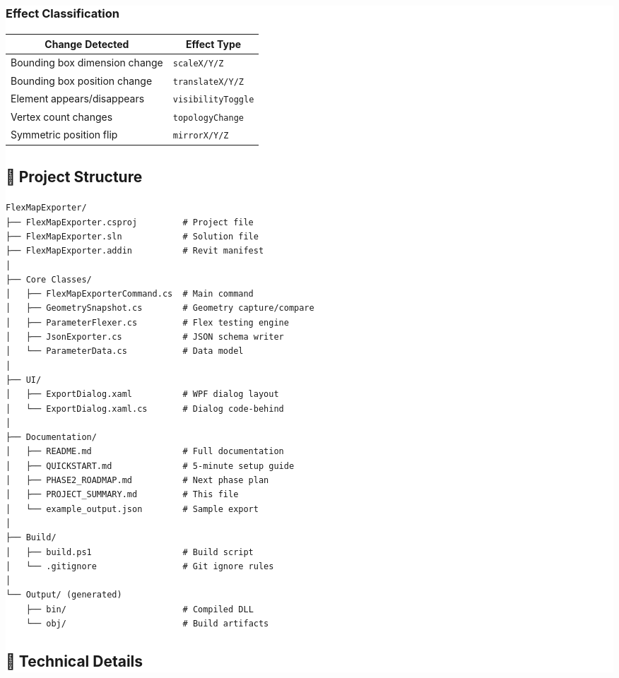 ### Effect Classification

| Change Detected | Effect Type |
|----------------|-------------|
| Bounding box dimension change | `scaleX/Y/Z` |
| Bounding box position change | `translateX/Y/Z` |
| Element appears/disappears | `visibilityToggle` |
| Vertex count changes | `topologyChange` |
| Symmetric position flip | `mirrorX/Y/Z` |

## 📂 Project Structure

```
FlexMapExporter/
├── FlexMapExporter.csproj         # Project file
├── FlexMapExporter.sln            # Solution file
├── FlexMapExporter.addin          # Revit manifest
│
├── Core Classes/
│   ├── FlexMapExporterCommand.cs  # Main command
│   ├── GeometrySnapshot.cs        # Geometry capture/compare
│   ├── ParameterFlexer.cs         # Flex testing engine
│   ├── JsonExporter.cs            # JSON schema writer
│   └── ParameterData.cs           # Data model
│
├── UI/
│   ├── ExportDialog.xaml          # WPF dialog layout
│   └── ExportDialog.xaml.cs       # Dialog code-behind
│
├── Documentation/
│   ├── README.md                  # Full documentation
│   ├── QUICKSTART.md              # 5-minute setup guide
│   ├── PHASE2_ROADMAP.md          # Next phase plan
│   ├── PROJECT_SUMMARY.md         # This file
│   └── example_output.json        # Sample export
│
├── Build/
│   ├── build.ps1                  # Build script
│   └── .gitignore                 # Git ignore rules
│
└── Output/ (generated)
    ├── bin/                       # Compiled DLL
    └── obj/                       # Build artifacts
```

## 🔧 Technical Details
